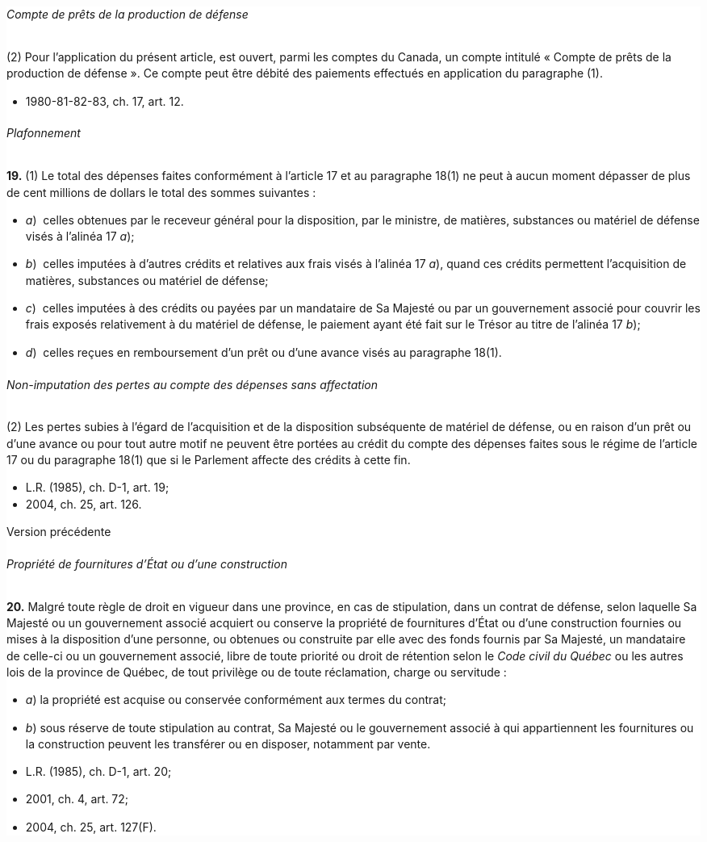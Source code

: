 ###### Compte de prêts de la production de défense

(2) Pour l’application du présent article, est ouvert, parmi les comptes du Canada, un compte intitulé « Compte de prêts de la production de défense ». Ce compte peut être débité des paiements effectués en application du paragraphe (1).

  * 1980-81-82-83, ch. 17, art. 12.

###### Plafonnement

**19.** (1) Le total des dépenses faites conformément à l’article 17 et au paragraphe 18(1) ne peut à aucun moment dépasser de plus de cent millions de dollars le total des sommes suivantes :

  * _a_)  celles obtenues par le receveur général pour la disposition, par le ministre, de matières, substances ou matériel de défense visés à l’alinéa 17 _a_);

  * _b_)  celles imputées à d’autres crédits et relatives aux frais visés à l’alinéa 17 _a_), quand ces crédits permettent l’acquisition de matières, substances ou matériel de défense;

  * _c_)  celles imputées à des crédits ou payées par un mandataire de Sa Majesté ou par un gouvernement associé pour couvrir les frais exposés relativement à du matériel de défense, le paiement ayant été fait sur le Trésor au titre de l’alinéa 17 _b_);

  * _d_)  celles reçues en remboursement d’un prêt ou d’une avance visés au paragraphe 18(1).

###### Non-imputation des pertes au compte des dépenses sans affectation

(2) Les pertes subies à l’égard de l’acquisition et de la disposition subséquente de matériel de défense, ou en raison d’un prêt ou d’une avance ou pour tout autre motif ne peuvent être portées au crédit du compte des dépenses faites sous le régime de l’article 17 ou du paragraphe 18(1) que si le Parlement affecte des crédits à cette fin.

  * L.R. (1985), ch. D-1, art. 19;
  * 2004, ch. 25, art. 126.

Version précédente

###### Propriété de fournitures d’État ou d’une construction

**20.** Malgré toute règle de droit en vigueur dans une province, en cas de stipulation, dans un contrat de défense, selon laquelle Sa Majesté ou un gouvernement associé acquiert ou conserve la propriété de fournitures d’État ou d’une construction fournies ou mises à la disposition d’une personne, ou obtenues ou construite par elle avec des fonds fournis par Sa Majesté, un mandataire de celle-ci ou un gouvernement associé, libre de toute priorité ou droit de rétention selon le _Code civil du Québec_ ou les autres lois de la province de Québec, de tout privilège ou de toute réclamation, charge ou servitude :

  * _a_) la propriété est acquise ou conservée conformément aux termes du contrat;

  * _b_) sous réserve de toute stipulation au contrat, Sa Majesté ou le gouvernement associé à qui appartiennent les fournitures ou la construction peuvent les transférer ou en disposer, notamment par vente.

  * L.R. (1985), ch. D-1, art. 20;
  * 2001, ch. 4, art. 72;
  * 2004, ch. 25, art. 127(F).
